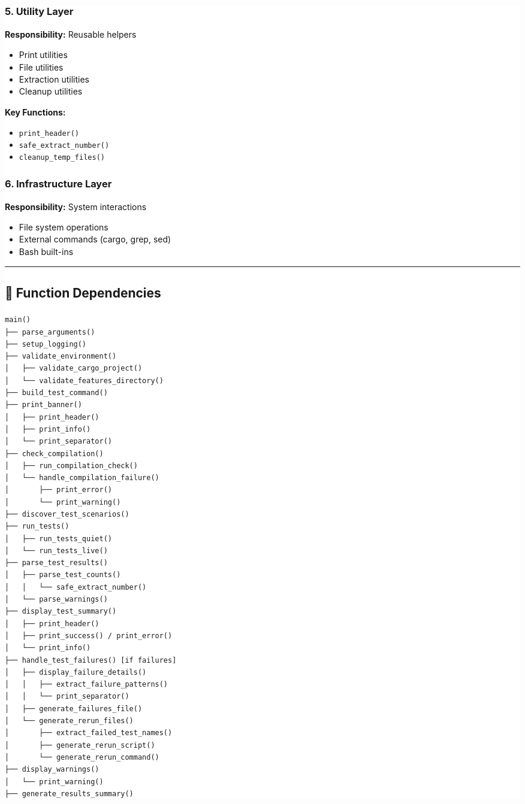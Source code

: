 ### 5. Utility Layer
**Responsibility:** Reusable helpers
- Print utilities
- File utilities
- Extraction utilities
- Cleanup utilities

**Key Functions:**
- `print_header()`
- `safe_extract_number()`
- `cleanup_temp_files()`

### 6. Infrastructure Layer
**Responsibility:** System interactions
- File system operations
- External commands (cargo, grep, sed)
- Bash built-ins

---

## 🔌 Function Dependencies

```
main()
├── parse_arguments()
├── setup_logging()
├── validate_environment()
│   ├── validate_cargo_project()
│   └── validate_features_directory()
├── build_test_command()
├── print_banner()
│   ├── print_header()
│   ├── print_info()
│   └── print_separator()
├── check_compilation()
│   ├── run_compilation_check()
│   └── handle_compilation_failure()
│       ├── print_error()
│       └── print_warning()
├── discover_test_scenarios()
├── run_tests()
│   ├── run_tests_quiet()
│   └── run_tests_live()
├── parse_test_results()
│   ├── parse_test_counts()
│   │   └── safe_extract_number()
│   └── parse_warnings()
├── display_test_summary()
│   ├── print_header()
│   ├── print_success() / print_error()
│   └── print_info()
├── handle_test_failures() [if failures]
│   ├── display_failure_details()
│   │   ├── extract_failure_patterns()
│   │   └── print_separator()
│   ├── generate_failures_file()
│   └── generate_rerun_files()
│       ├── extract_failed_test_names()
│       ├── generate_rerun_script()
│       └── generate_rerun_command()
├── display_warnings()
│   └── print_warning()
├── generate_results_summary()
```